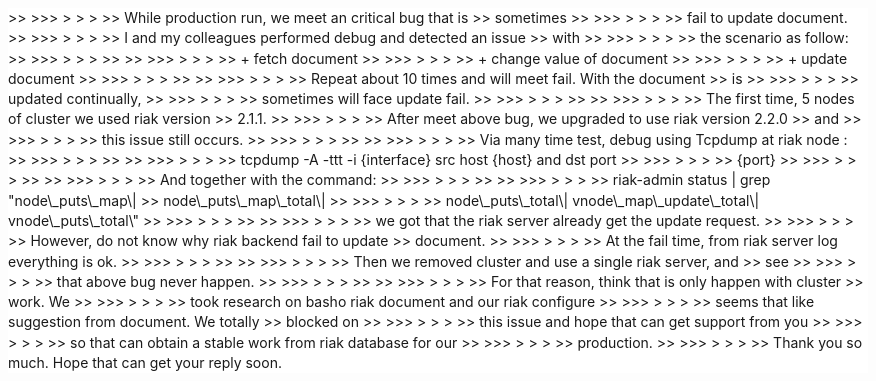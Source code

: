 &gt;&gt; &gt;&gt;&gt; &gt; &gt; &gt; &gt;&gt; While production run, we meet an critical bug that is
&gt;&gt; sometimes
&gt;&gt; &gt;&gt;&gt; &gt; &gt; &gt; &gt;&gt; fail to update document.
&gt;&gt; &gt;&gt;&gt; &gt; &gt; &gt; &gt;&gt; I and my colleagues performed debug and detected an issue
&gt;&gt; with
&gt;&gt; &gt;&gt;&gt; &gt; &gt; &gt; &gt;&gt; the scenario as follow:
&gt;&gt; &gt;&gt;&gt; &gt; &gt; &gt; &gt;&gt;
&gt;&gt; &gt;&gt;&gt; &gt; &gt; &gt; &gt;&gt; + fetch document
&gt;&gt; &gt;&gt;&gt; &gt; &gt; &gt; &gt;&gt; + change value of document
&gt;&gt; &gt;&gt;&gt; &gt; &gt; &gt; &gt;&gt; + update document
&gt;&gt; &gt;&gt;&gt; &gt; &gt; &gt; &gt;&gt;
&gt;&gt; &gt;&gt;&gt; &gt; &gt; &gt; &gt;&gt; Repeat about 10 times and will meet fail. With the document
&gt;&gt; is
&gt;&gt; &gt;&gt;&gt; &gt; &gt; &gt; &gt;&gt; updated continually,
&gt;&gt; &gt;&gt;&gt; &gt; &gt; &gt; &gt;&gt; sometimes will face update fail.
&gt;&gt; &gt;&gt;&gt; &gt; &gt; &gt; &gt;&gt;
&gt;&gt; &gt;&gt;&gt; &gt; &gt; &gt; &gt;&gt; The first time, 5 nodes of cluster we used riak version
&gt;&gt; 2.1.1.
&gt;&gt; &gt;&gt;&gt; &gt; &gt; &gt; &gt;&gt; After meet above bug, we upgraded to use riak version 2.2.0
&gt;&gt; and
&gt;&gt; &gt;&gt;&gt; &gt; &gt; &gt; &gt;&gt; this issue still occurs.
&gt;&gt; &gt;&gt;&gt; &gt; &gt; &gt; &gt;&gt;
&gt;&gt; &gt;&gt;&gt; &gt; &gt; &gt; &gt;&gt; Via many time test, debug using Tcpdump at riak node :
&gt;&gt; &gt;&gt;&gt; &gt; &gt; &gt; &gt;&gt;
&gt;&gt; &gt;&gt;&gt; &gt; &gt; &gt; &gt;&gt; tcpdump -A -ttt -i {interface} src host {host} and dst port
&gt;&gt; &gt;&gt;&gt; &gt; &gt; &gt; &gt;&gt; {port}
&gt;&gt; &gt;&gt;&gt; &gt; &gt; &gt; &gt;&gt;
&gt;&gt; &gt;&gt;&gt; &gt; &gt; &gt; &gt;&gt; And together with the command:
&gt;&gt; &gt;&gt;&gt; &gt; &gt; &gt; &gt;&gt;
&gt;&gt; &gt;&gt;&gt; &gt; &gt; &gt; &gt;&gt; riak-admin status | grep "node\\_puts\\_map\\|
&gt;&gt; node\\_puts\\_map\\_total\\|
&gt;&gt; &gt;&gt;&gt; &gt; &gt; &gt; &gt;&gt; node\\_puts\\_total\\| vnode\\_map\\_update\\_total\\| vnode\\_puts\\_total\\"
&gt;&gt; &gt;&gt;&gt; &gt; &gt; &gt; &gt;&gt;
&gt;&gt; &gt;&gt;&gt; &gt; &gt; &gt; &gt;&gt; we got that the riak server already get the update request.
&gt;&gt; &gt;&gt;&gt; &gt; &gt; &gt; &gt;&gt; However, do not know why riak backend fail to update
&gt;&gt; document.
&gt;&gt; &gt;&gt;&gt; &gt; &gt; &gt; &gt;&gt; At the fail time, from riak server log everything is ok.
&gt;&gt; &gt;&gt;&gt; &gt; &gt; &gt; &gt;&gt;
&gt;&gt; &gt;&gt;&gt; &gt; &gt; &gt; &gt;&gt; Then we removed cluster and use a single riak server, and
&gt;&gt; see
&gt;&gt; &gt;&gt;&gt; &gt; &gt; &gt; &gt;&gt; that above bug never happen.
&gt;&gt; &gt;&gt;&gt; &gt; &gt; &gt; &gt;&gt;
&gt;&gt; &gt;&gt;&gt; &gt; &gt; &gt; &gt;&gt; For that reason, think that is only happen with cluster
&gt;&gt; work. We
&gt;&gt; &gt;&gt;&gt; &gt; &gt; &gt; &gt;&gt; took research on basho riak document and our riak configure
&gt;&gt; &gt;&gt;&gt; &gt; &gt; &gt; &gt;&gt; seems that like suggestion from document. We totally
&gt;&gt; blocked on
&gt;&gt; &gt;&gt;&gt; &gt; &gt; &gt; &gt;&gt; this issue and hope that can get support from you
&gt;&gt; &gt;&gt;&gt; &gt; &gt; &gt; &gt;&gt; so that can obtain a stable work from riak database for our
&gt;&gt; &gt;&gt;&gt; &gt; &gt; &gt; &gt;&gt; production.
&gt;&gt; &gt;&gt;&gt; &gt; &gt; &gt; &gt;&gt; Thank you so much. Hope that can get your reply soon.